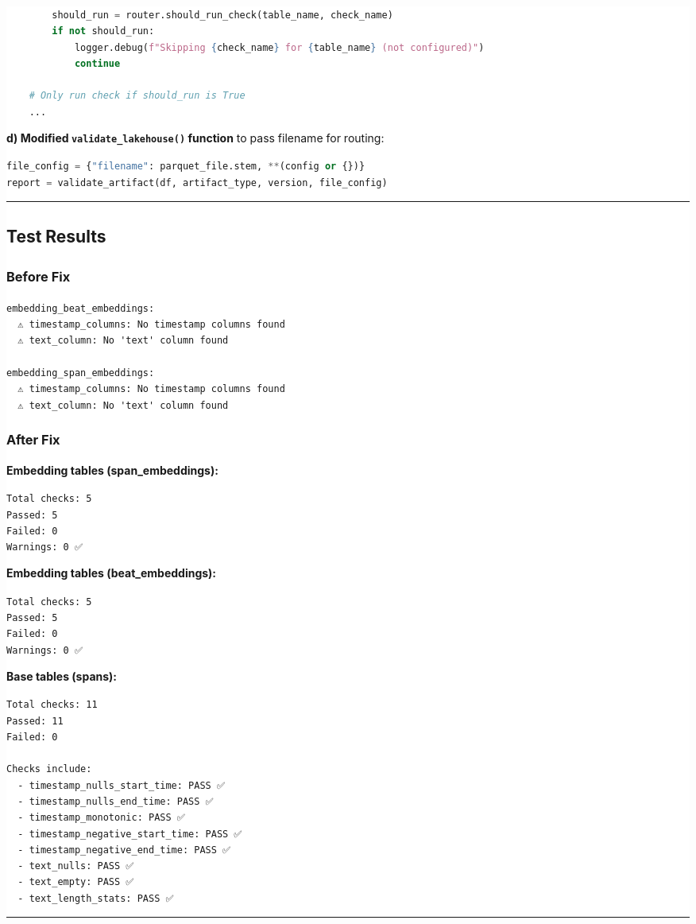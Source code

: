 ```python
        should_run = router.should_run_check(table_name, check_name)
        if not should_run:
            logger.debug(f"Skipping {check_name} for {table_name} (not configured)")
            continue
    
    # Only run check if should_run is True
    ...
```

**d) Modified `validate_lakehouse()` function** to pass filename for routing:
```python
file_config = {"filename": parquet_file.stem, **(config or {})}
report = validate_artifact(df, artifact_type, version, file_config)
```

---

## Test Results

### Before Fix
```
embedding_beat_embeddings:
  ⚠ timestamp_columns: No timestamp columns found
  ⚠ text_column: No 'text' column found

embedding_span_embeddings:
  ⚠ timestamp_columns: No timestamp columns found
  ⚠ text_column: No 'text' column found
```

### After Fix

**Embedding tables (span_embeddings):**
```
Total checks: 5
Passed: 5
Failed: 0
Warnings: 0 ✅
```

**Embedding tables (beat_embeddings):**
```
Total checks: 5
Passed: 5
Failed: 0
Warnings: 0 ✅
```

**Base tables (spans):**
```
Total checks: 11
Passed: 11
Failed: 0

Checks include:
  - timestamp_nulls_start_time: PASS ✅
  - timestamp_nulls_end_time: PASS ✅
  - timestamp_monotonic: PASS ✅
  - timestamp_negative_start_time: PASS ✅
  - timestamp_negative_end_time: PASS ✅
  - text_nulls: PASS ✅
  - text_empty: PASS ✅
  - text_length_stats: PASS ✅
```

---